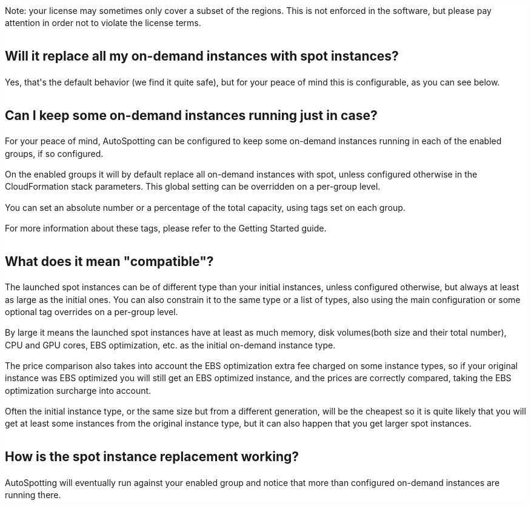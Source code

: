 Note: your license may sometimes only cover a subset of the regions. This is
not enforced in the software, but please pay attention in order not to violate
the license terms.

## Will it replace all my on-demand instances with spot instances?

Yes, that's the default behavior (we find it quite safe), but for your peace of
mind this is configurable, as you can see below.

## Can I keep some on-demand instances running just in case?

For your peace of mind, AutoSpotting can be configured to keep some on-demand
instances running in each of the enabled groups, if so configured.

On the enabled groups it will by default replace all on-demand instances with
spot, unless configured otherwise in the CloudFormation stack parameters. This
global setting can be overridden on a per-group level.

You can set an absolute number or a percentage of the total capacity, using
tags set on each group.

For more information about these tags, please refer to the Getting Started
guide.

## What does it mean "compatible"?

The launched spot instances can be of different type than your initial
instances, unless configured otherwise, but always at least as large as the
initial ones. You can also constrain it to the same type or a list of types,
also using the main configuration or some optional tag overrides on a per-group
level.

By large it means the launched spot instances have at least as much memory, disk
volumes(both size and their total number), CPU and GPU cores, EBS optimization,
etc. as the initial on-demand instance type.

The price comparison also takes into account the EBS optimization extra fee
charged on some instance types, so if your original instance was EBS optimized
you will still get an EBS optimized instance, and the prices are correctly
compared, taking the EBS optimization surcharge into account.

Often the initial instance type, or the same size but from a different
generation, will be the cheapest so it is quite likely that you will get at
least some instances from the original instance type, but it can also happen
that you get larger spot instances.

## How is the spot instance replacement working?

AutoSpotting will eventually run against your enabled group and notice that more
than configured on-demand instances are running there.

